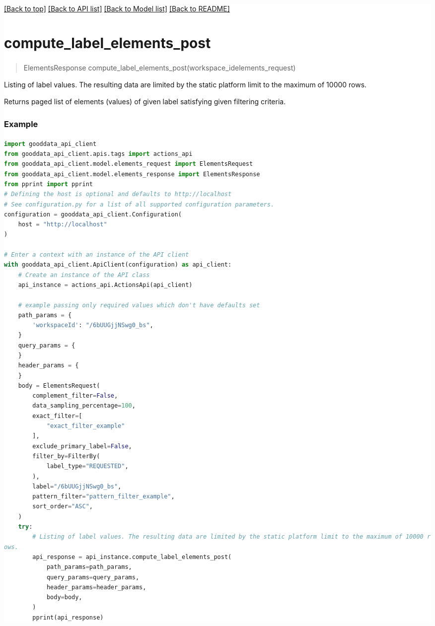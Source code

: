 [[Back to top]](#__pageTop) [[Back to API list]](../../../README.md#documentation-for-api-endpoints) [[Back to Model list]](../../../README.md#documentation-for-models) [[Back to README]](../../../README.md)

# **compute_label_elements_post**
<a id="compute_label_elements_post"></a>
> ElementsResponse compute_label_elements_post(workspace_idelements_request)

Listing of label values. The resulting data are limited by the static platform limit to the maximum of 10000 rows.

Returns paged list of elements (values) of given label satisfying given filtering criteria.

### Example

```python
import gooddata_api_client
from gooddata_api_client.apis.tags import actions_api
from gooddata_api_client.model.elements_request import ElementsRequest
from gooddata_api_client.model.elements_response import ElementsResponse
from pprint import pprint
# Defining the host is optional and defaults to http://localhost
# See configuration.py for a list of all supported configuration parameters.
configuration = gooddata_api_client.Configuration(
    host = "http://localhost"
)

# Enter a context with an instance of the API client
with gooddata_api_client.ApiClient(configuration) as api_client:
    # Create an instance of the API class
    api_instance = actions_api.ActionsApi(api_client)

    # example passing only required values which don't have defaults set
    path_params = {
        'workspaceId': "/6bUUGjjNSwg0_bs",
    }
    query_params = {
    }
    header_params = {
    }
    body = ElementsRequest(
        complement_filter=False,
        data_sampling_percentage=100,
        exact_filter=[
            "exact_filter_example"
        ],
        exclude_primary_label=False,
        filter_by=FilterBy(
            label_type="REQUESTED",
        ),
        label="/6bUUGjjNSwg0_bs",
        pattern_filter="pattern_filter_example",
        sort_order="ASC",
    )
    try:
        # Listing of label values. The resulting data are limited by the static platform limit to the maximum of 10000 rows.
        api_response = api_instance.compute_label_elements_post(
            path_params=path_params,
            query_params=query_params,
            header_params=header_params,
            body=body,
        )
        pprint(api_response)
```
